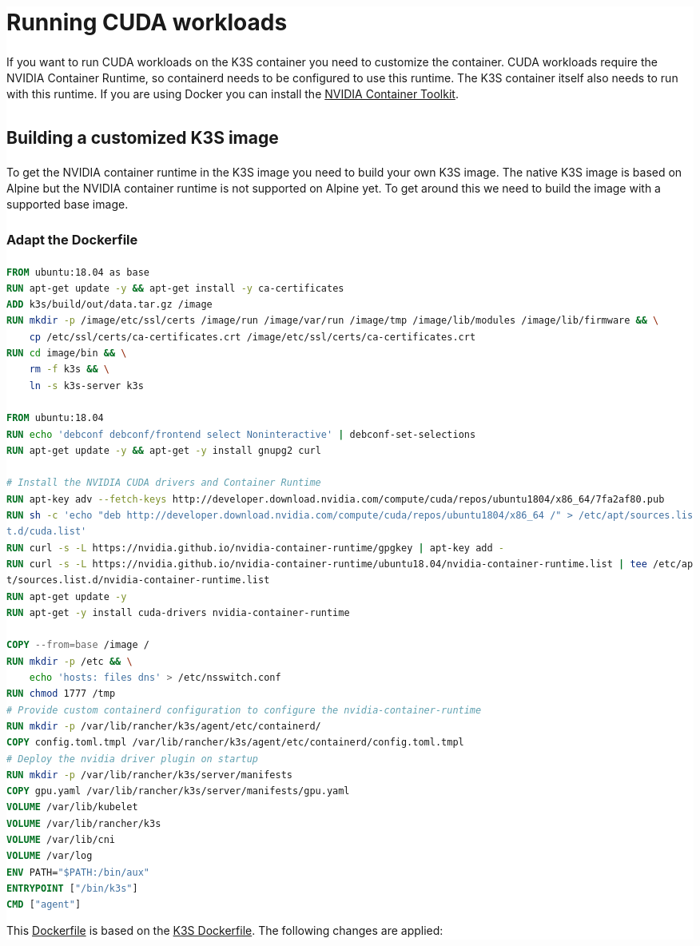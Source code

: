 # Running CUDA workloads
If you want to run CUDA workloads on the K3S container you need to customize the container.
CUDA workloads require the NVIDIA Container Runtime, so containerd needs to be configured to use this runtime.
The K3S container itself also needs to run with this runtime. If you are using Docker you can install the [NVIDIA Container Toolkit](https://docs.nvidia.com/datacenter/cloud-native/container-toolkit/install-guide.html).

## Building a customized K3S image
To get the NVIDIA container runtime in the K3S image you need to build your own K3S image. The native K3S image is based on Alpine but the NVIDIA container runtime is not supported on Alpine yet. To get around this we need to build the image with a supported base image.

### Adapt the Dockerfile

```Dockerfile
FROM ubuntu:18.04 as base
RUN apt-get update -y && apt-get install -y ca-certificates
ADD k3s/build/out/data.tar.gz /image
RUN mkdir -p /image/etc/ssl/certs /image/run /image/var/run /image/tmp /image/lib/modules /image/lib/firmware && \
    cp /etc/ssl/certs/ca-certificates.crt /image/etc/ssl/certs/ca-certificates.crt
RUN cd image/bin && \
    rm -f k3s && \
    ln -s k3s-server k3s

FROM ubuntu:18.04
RUN echo 'debconf debconf/frontend select Noninteractive' | debconf-set-selections
RUN apt-get update -y && apt-get -y install gnupg2 curl

# Install the NVIDIA CUDA drivers and Container Runtime
RUN apt-key adv --fetch-keys http://developer.download.nvidia.com/compute/cuda/repos/ubuntu1804/x86_64/7fa2af80.pub
RUN sh -c 'echo "deb http://developer.download.nvidia.com/compute/cuda/repos/ubuntu1804/x86_64 /" > /etc/apt/sources.list.d/cuda.list'
RUN curl -s -L https://nvidia.github.io/nvidia-container-runtime/gpgkey | apt-key add -
RUN curl -s -L https://nvidia.github.io/nvidia-container-runtime/ubuntu18.04/nvidia-container-runtime.list | tee /etc/apt/sources.list.d/nvidia-container-runtime.list
RUN apt-get update -y
RUN apt-get -y install cuda-drivers nvidia-container-runtime

COPY --from=base /image /
RUN mkdir -p /etc && \
    echo 'hosts: files dns' > /etc/nsswitch.conf
RUN chmod 1777 /tmp
# Provide custom containerd configuration to configure the nvidia-container-runtime
RUN mkdir -p /var/lib/rancher/k3s/agent/etc/containerd/
COPY config.toml.tmpl /var/lib/rancher/k3s/agent/etc/containerd/config.toml.tmpl
# Deploy the nvidia driver plugin on startup
RUN mkdir -p /var/lib/rancher/k3s/server/manifests
COPY gpu.yaml /var/lib/rancher/k3s/server/manifests/gpu.yaml
VOLUME /var/lib/kubelet
VOLUME /var/lib/rancher/k3s
VOLUME /var/lib/cni
VOLUME /var/log
ENV PATH="$PATH:/bin/aux"
ENTRYPOINT ["/bin/k3s"]
CMD ["agent"]
```
This [Dockerfile](cuda/Dockerfile) is based on the [K3S Dockerfile](https://github.com/rancher/k3s/blob/master/package/Dockerfile).
The following changes are applied: